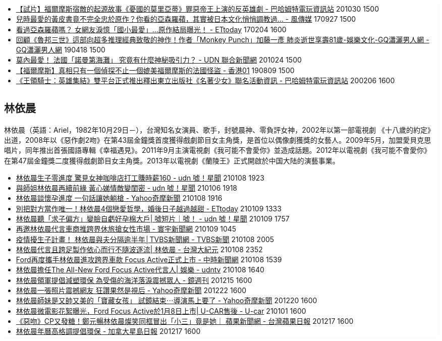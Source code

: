 - [【試片】福爾摩斯宿敵的起源故事《憂國的莫里亞蒂》罪惡帝王上演的反英雄劇 - 巴哈姆特電玩資訊站](https://gnn.gamer.com.tw/detail.php?sn=205621 "【試片】福爾摩斯宿敵的起源故事《憂國的莫里亞蒂》罪惡帝王上演的反英雄劇 - 巴哈姆特電玩資訊站") 201030 1500
- [兒時最愛的黃皮書竟不完全忠於原作？你看的亞森羅蘋，其實被日本文化悄悄調教過… - 風傳媒](https://www.storm.mg/lifestyle/336584?page=1 "兒時最愛的黃皮書竟不完全忠於原作？你看的亞森羅蘋，其實被日本文化悄悄調教過… - 風傳媒") 170927 1500
- [看過亞森羅蘋嗎？ 女網友淚憶「國小最愛」...原作結局曝光！ - ETtoday](https://www.ettoday.net/news/20170204/860360.htm "看過亞森羅蘋嗎？ 女網友淚憶「國小最愛」...原作結局曝光！ - ETtoday") 170204 1600
- [回顧《魯邦三世》這部向超多推理經典致敬的神作！作者「Monkey Punch」加藤一彥 肺炎逝世享壽81歲-娛樂文化-GQ瀟灑男人網 - GQ瀟灑男人網](https://www.gq.com.tw/entertainment/content-39300 "回顧《魯邦三世》這部向超多推理經典致敬的神作！作者「Monkey Punch」加藤一彥 肺炎逝世享壽81歲-娛樂文化-GQ瀟灑男人網 - GQ瀟灑男人網") 190418 1500
- [莫內最愛！ 法國「諾曼第海灘」 究竟有什麼神秘吸引力？ - UDN 聯合新聞網](https://udn.com/news/story/7171/4949734 "莫內最愛！ 法國「諾曼第海灘」 究竟有什麼神秘吸引力？ - UDN 聯合新聞網") 201024 1500
- [【福爾摩斯】真相只有一個偵探不止一個媲美福爾摩斯的法國怪盜 - 香港01](https://www.hk01.com/%E8%97%9D%E6%96%87/354716/%E7%A6%8F%E7%88%BE%E6%91%A9%E6%96%AF-%E7%9C%9F%E7%9B%B8%E5%8F%AA%E6%9C%89%E4%B8%80%E5%80%8B%E5%81%B5%E6%8E%A2%E4%B8%8D%E6%AD%A2%E4%B8%80%E5%80%8B-%E5%AA%B2%E7%BE%8E%E7%A6%8F%E7%88%BE%E6%91%A9%E6%96%AF%E7%9A%84%E6%B3%95%E5%9C%8B%E6%80%AA%E7%9B%9C "【福爾摩斯】真相只有一個偵探不止一個媲美福爾摩斯的法國怪盜 - 香港01") 190809 1500
- [《王領騎士：英雄集結》雙平台正式推出釋出東立出版社《名著少女》聯名活動資訊 - 巴哈姆特電玩資訊站](https://gnn.gamer.com.tw/detail.php?sn=192299 "《王領騎士：英雄集結》雙平台正式推出釋出東立出版社《名著少女》聯名活動資訊 - 巴哈姆特電玩資訊站") 200206 1600

## 林依晨

林依晨（英語：Ariel，1982年10月29日－），台灣知名女演員、歌手，封號晨神、零負評女神，2002年以第一部電視劇 《十八歲的約定》出道，2008年以《惡作劇2吻》在第43屆金鐘獎首度獲得戲劇節目女主角獎，是首位以偶像劇獲獎的女藝人。2009年5月，加盟愛貝克思唱片，同年推出首張國語專輯《幸福遇見》。2011年9月主演電視劇《我可能不會愛你》並造成話題。2012年以電視劇《我可能不會愛你》在第47屆金鐘獎二度獲得戲劇節目女主角獎。2013年以電視劇《蘭陵王》正式開啟於中国大陆的演藝事業。
- [林依晨生子零進度 驚見女神咖啡店打工賺時薪160 - udn 噓！星聞](https://stars.udn.com/star/story/10091/5159220 "林依晨生子零進度 驚見女神咖啡店打工賺時薪160 - udn 噓！星聞") 210108 1923
- [與師姐林依晨再續前緣 黃心娣情敵變閨密 - udn 噓！星聞](https://stars.udn.com/star/story/10091/5153170 "與師姐林依晨再續前緣 黃心娣情敵變閨密 - udn 噓！星聞") 210106 1918
- [林依晨談懷孕進度 一句話讓她躺槍 - Yahoo奇摩新聞](https://tw.news.yahoo.com/%E6%9E%97%E4%BE%9D%E6%99%A8%E8%AB%87%E6%87%B7%E5%AD%95%E9%80%B2%E5%BA%A6-%E5%8F%A5%E8%A9%B1%E8%AE%93%E5%A5%B9%E8%BA%BA%E6%A7%8D-110651887.html "林依晨談懷孕進度 一句話讓她躺槍 - Yahoo奇摩新聞") 210108 1916
- [別把對方當作唯一！林依晨4個戀愛哲學，婚後日子越過越甜 - ETtoday](https://fashion.ettoday.net/news/1894358 "別把對方當作唯一！林依晨4個戀愛哲學，婚後日子越過越甜 - ETtoday") 210109 1333
- [林依晨聽「求子偏方」變臉自虧好孕棉大戶| 噓短片｜噓！ - udn 噓！星聞](https://stars.udn.com/video/play/1022/1196160 "林依晨聽「求子偏方」變臉自虧好孕棉大戶| 噓短片｜噓！ - udn 噓！星聞") 210109 1757
- [再邀林依晨代言車商推跨界休旅搶女性市場 - 寰宇新聞網](http://globalnewstv.com.tw/202101/140901/ "再邀林依晨代言車商推跨界休旅搶女性市場 - 寰宇新聞網") 210109 1045
- [疫情擾生子計畫！ 林依晨與夫分隔逾半年│TVBS新聞網 - TVBS新聞](https://news.tvbs.com.tw/entertainment/1445784 "疫情擾生子計畫！ 林依晨與夫分隔逾半年│TVBS新聞網 - TVBS新聞") 210108 2005
- [林依晨代言且跨足製作依心而行不隨波逐流| 林依晨 - 台灣大紀元](https://www.epochtimes.com.tw/n332699/%E6%9E%97%E4%BE%9D%E6%99%A8%E4%BB%A3%E8%A8%80%E4%B8%94%E8%B7%A8%E8%B6%B3%E8%A3%BD%E4%BD%9C-%E4%BE%9D%E5%BF%83%E8%80%8C%E8%A1%8C%E4%B8%8D%E9%9A%A8%E6%B3%A2%E9%80%90%E6%B5%81.html "林依晨代言且跨足製作依心而行不隨波逐流| 林依晨 - 台灣大紀元") 210108 2352
- [Ford再度攜手林依晨進攻跨界車款 Focus Active正式上市 - 中時新聞網](https://autos.chinatimes.com/20210108003681-264301 "Ford再度攜手林依晨進攻跨界車款 Focus Active正式上市 - 中時新聞網") 210108 1539
- [林依晨擔任The All-New Ford Focus Active代言人| 娛樂 - udntv](https://video.udn.com/news/1196053 "林依晨擔任The All-New Ford Focus Active代言人| 娛樂 - udntv") 210108 1640
- [林依晨領軍提倡減塑環保 為受傷的海洋落淚震撼眾人 - 鏡週刊](https://www.mirrormedia.mg/story/20201215ent030/ "林依晨領軍提倡減塑環保 為受傷的海洋落淚震撼眾人 - 鏡週刊") 201215 1600
- [林依晨一張照片震撼網友 狂讚果然是視后 - Yahoo奇摩新聞](https://tw.news.yahoo.com/%E6%9E%97%E4%BE%9D%E6%99%A8-%E5%BC%B5%E7%85%A7%E7%89%87%E9%9C%87%E6%92%BC%E7%B6%B2%E5%8F%8B-%E7%8B%82%E8%AE%9A%E6%9E%9C%E7%84%B6%E6%98%AF%E8%A6%96%E5%90%8E-171222028.html "林依晨一張照片震撼網友 狂讚果然是視后 - Yahoo奇摩新聞") 201222 1600
- [林依晨師妹是又帥又美的「寶藏女孩」 試鏡結束⋯導演馬上要了 - Yahoo奇摩新聞](https://tw.news.yahoo.com/%E6%9E%97%E4%BE%9D%E6%99%A8%E5%B8%AB%E5%A6%B9%E6%98%AF%E5%8F%88%E5%B8%A5%E5%8F%88%E7%BE%8E%E7%9A%84%E5%AF%B6%E8%97%8F%E5%A5%B3%E5%AD%A9%E8%A9%A6%E9%8F%A1%E7%B5%90%E6%9D%9F%E5%B0%8E%E6%BC%94%E9%A6%AC%E4%B8%8A%E8%A6%81%E4%BA%86-070728801.html "林依晨師妹是又帥又美的「寶藏女孩」 試鏡結束⋯導演馬上要了 - Yahoo奇摩新聞") 201220 1600
- [林依晨微電影花絮曝光，Ford Focus Active於1月8日上市| U-CAR售後 - U-car](https://news.u-car.com.tw/news/article/64614 "林依晨微電影花絮曝光，Ford Focus Active於1月8日上市| U-CAR售後 - U-car") 210101 1600
- [《惡吻》CP又發糖！鄭元暢林依晨燦笑同框冒出「小三」竟是她｜ 蘋果新聞網 - 台灣蘋果日報](https://tw.appledaily.com/entertainment/20201217/YB6ZF5SGWNAZZFVW775V5YGYF4/ "《惡吻》CP又發糖！鄭元暢林依晨燦笑同框冒出「小三」竟是她｜ 蘋果新聞網 - 台灣蘋果日報") 201217 1600
- [林依晨年曆高格調提倡環保 - 加拿大星島日報](https://www.singtao.ca/4668625/2020-12-17/post-%E6%9E%97%E4%BE%9D%E6%99%A8%E5%B9%B4%E6%9B%86%E9%AB%98%E6%A0%BC%E8%AA%BF-%E6%8F%90%E5%80%A1%E7%92%B0%E4%BF%9D/ "林依晨年曆高格調提倡環保 - 加拿大星島日報") 201217 1600